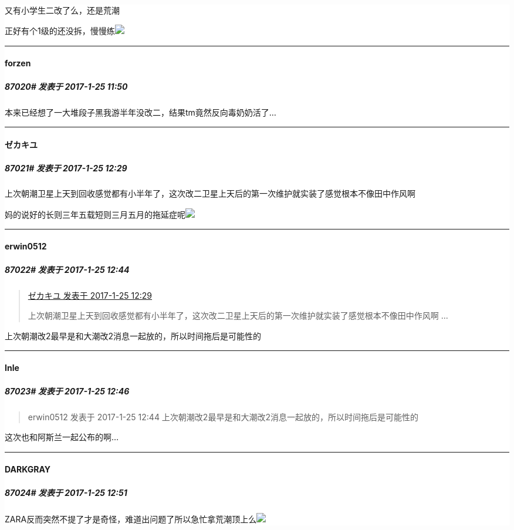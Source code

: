 
又有小学生二改了么，还是荒潮

正好有个1级的还没拆，慢慢练<img src="https://static.saraba1st.com/image/smiley/face/116.gif" referrerpolicy="no-referrer">


-----

####  forzen  
##### 87020#       发表于 2017-1-25 11:50


本来已经想了一大堆段子黑我游半年没改二，结果tm竟然反向毒奶奶活了…


-----

####  ゼカキユ  
##### 87021#       发表于 2017-1-25 12:29


上次朝潮卫星上天到回收感觉都有小半年了，这次改二卫星上天后的第一次维护就实装了感觉根本不像田中作风啊

妈的说好的长则三年五载短则三月五月的拖延症呢<img src="https://static.saraba1st.com/image/smiley/face/109.gif" referrerpolicy="no-referrer">


-----

####  erwin0512  
##### 87022#       发表于 2017-1-25 12:44


<blockquote><a href="httphttps://bbs.saraba1st.com/2b/forum.php?mod=redirect&amp;goto=findpost&amp;pid=35013797&amp;ptid=930880" target="_blank">ゼカキユ 发表于 2017-1-25 12:29</a>

上次朝潮卫星上天到回收感觉都有小半年了，这次改二卫星上天后的第一次维护就实装了感觉根本不像田中作风啊 ...</blockquote>
上次朝潮改2最早是和大潮改2消息一起放的，所以时间拖后是可能性的


-----

####  Inle  
##### 87023#       发表于 2017-1-25 12:46


<blockquote>erwin0512 发表于 2017-1-25 12:44
上次朝潮改2最早是和大潮改2消息一起放的，所以时间拖后是可能性的</blockquote>
这次也和阿斯兰一起公布的啊…


-----

####  DARKGRAY  
##### 87024#       发表于 2017-1-25 12:51


ZARA反而突然不提了才是奇怪，难道出问题了所以急忙拿荒潮顶上么<img src="https://static.saraba1st.com/image/smiley/face/30.gif" referrerpolicy="no-referrer">
